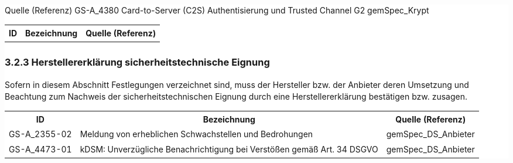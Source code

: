 </th><th>
Quelle (Referenz)

</th></tr><tr><td>
GS-A_4380

</td><td>
Card-to-Server (C2S) Authentisierung und Trusted Channel G2

</td><td>
gemSpec_Krypt

</td></tr></table>

<table><tr><th>
ID

</th><th>
Bezeichnung

</th><th>
Quelle (Referenz)

</th></tr></table>

### 3.2.3 Herstellererklärung sicherheitstechnische Eignung

Sofern in diesem Abschnitt Festlegungen verzeichnet sind, muss der Hersteller
bzw. der Anbieter deren Umsetzung und Beachtung zum Nachweis der
sicherheitstechnischen Eignung durch eine Herstellererklärung bestätigen bzw.
zusagen.

<table><tr><th>
ID

</th><th>
Bezeichnung

</th><th>
Quelle (Referenz)

</th></tr><tr><td>
GS-A_2355-02

</td><td>
Meldung von erheblichen Schwachstellen und Bedrohungen

</td><td>
gemSpec_DS_Anbieter

</td></tr><tr><td>
GS-A_4473-01

</td><td>
kDSM: Unverzügliche Benachrichtigung bei Verstößen gemäß Art. 34 DSGVO

</td><td>
gemSpec_DS_Anbieter
